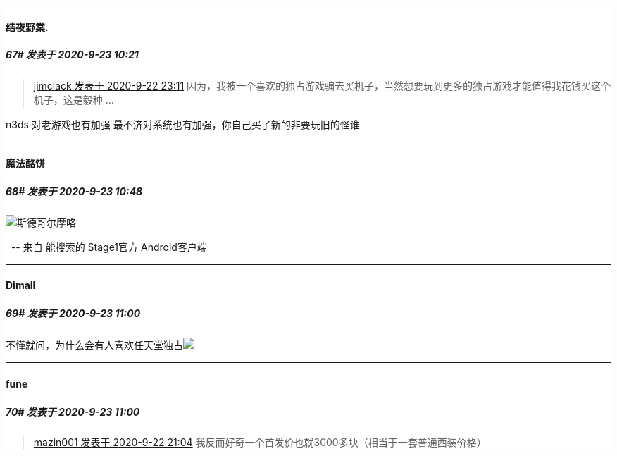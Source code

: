 





-----

####  结夜野棠.  
##### 67#       发表于 2020-9-23 10:21



<blockquote><a href="httphttps://bbs.saraba1st.com/2b/forum.php?mod=redirect&amp;goto=findpost&amp;pid=48819719&amp;ptid=1961249" target="_blank">jimclack 发表于 2020-9-22 23:11</a>
因为，我被一个喜欢的独占游戏骗去买机子，当然想要玩到更多的独占游戏才能值得我花钱买这个机子，这是毅种 ...</blockquote>
n3ds 对老游戏也有加强 最不济对系统也有加强，你自己买了新的非要玩旧的怪谁







-----

####  魔法酪饼  
##### 68#       发表于 2020-9-23 10:48



<img src="https://static.saraba1st.com/image/smiley/face2017/001.png" referrerpolicy="no-referrer">斯德哥尔摩咯

[  -- 来自 能搜索的 Stage1官方 Android客户端](https://www.coolapk.com/apk/140634)







-----

####  Dimail  
##### 69#       发表于 2020-9-23 11:00




不懂就问，为什么会有人喜欢任天堂独占<img src="https://static.saraba1st.com/image/smiley/face2017/019.png" referrerpolicy="no-referrer">







-----

####  fune  
##### 70#       发表于 2020-9-23 11:00



<blockquote><a href="httphttps://bbs.saraba1st.com/2b/forum.php?mod=redirect&amp;goto=findpost&amp;pid=48822419&amp;ptid=1961249" target="_blank">mazin001 发表于 2020-9-22 21:04</a>
我反而好奇一个首发价也就3000多块（相当于一套普通西装价格）
